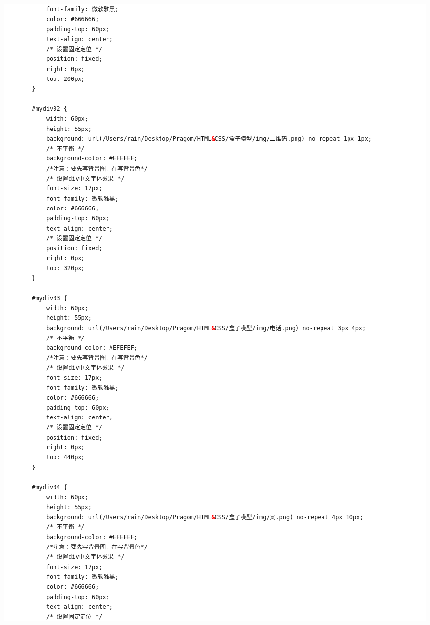 ```html
            font-family: 微软雅黑;
            color: #666666;
            padding-top: 60px;
            text-align: center;
            /* 设置固定定位 */
            position: fixed;
            right: 0px;
            top: 200px;
        }

        #mydiv02 {
            width: 60px;
            height: 55px;
            background: url(/Users/rain/Desktop/Pragom/HTML&CSS/盒子模型/img/二维码.png) no-repeat 1px 1px;
            /* 不平衡 */
            background-color: #EFEFEF;
            /*注意：要先写背景图，在写背景色*/
            /* 设置div中文字体效果 */
            font-size: 17px;
            font-family: 微软雅黑;
            color: #666666;
            padding-top: 60px;
            text-align: center;
            /* 设置固定定位 */
            position: fixed;
            right: 0px;
            top: 320px;
        }

        #mydiv03 {
            width: 60px;
            height: 55px;
            background: url(/Users/rain/Desktop/Pragom/HTML&CSS/盒子模型/img/电话.png) no-repeat 3px 4px;
            /* 不平衡 */
            background-color: #EFEFEF;
            /*注意：要先写背景图，在写背景色*/
            /* 设置div中文字体效果 */
            font-size: 17px;
            font-family: 微软雅黑;
            color: #666666;
            padding-top: 60px;
            text-align: center;
            /* 设置固定定位 */
            position: fixed;
            right: 0px;
            top: 440px;
        }

        #mydiv04 {
            width: 60px;
            height: 55px;
            background: url(/Users/rain/Desktop/Pragom/HTML&CSS/盒子模型/img/叉.png) no-repeat 4px 10px;
            /* 不平衡 */
            background-color: #EFEFEF;
            /*注意：要先写背景图，在写背景色*/
            /* 设置div中文字体效果 */
            font-size: 17px;
            font-family: 微软雅黑;
            color: #666666;
            padding-top: 60px;
            text-align: center;
            /* 设置固定定位 */
```